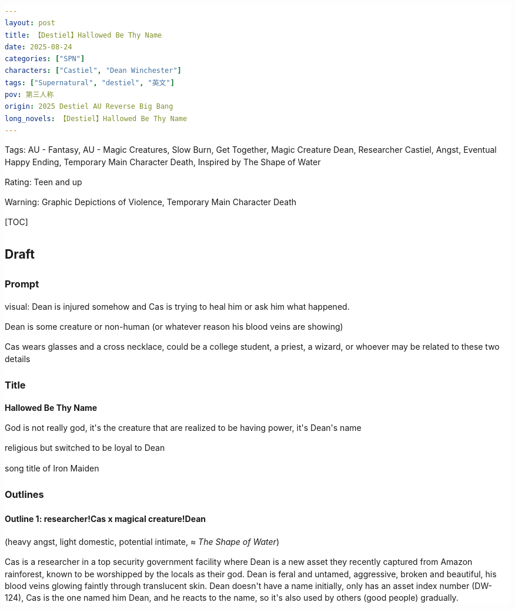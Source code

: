 ```yaml
---
layout: post
title: 【Destiel】Hallowed Be Thy Name
date: 2025-08-24
categories: ["SPN"]
characters: ["Castiel", "Dean Winchester"]
tags: ["Supernatural", "destiel", "英文"]
pov: 第三人称
origin: 2025 Destiel AU Reverse Big Bang
long_novels: 【Destiel】Hallowed Be Thy Name
---
```


Tags: AU - Fantasy, AU - Magic Creatures, Slow Burn, Get Together, Magic Creature Dean, Researcher Castiel, Angst, Eventual Happy Ending, Temporary Main Character Death, Inspired by The Shape of Water

Rating: Teen and up

Warning: Graphic Depictions of Violence, Temporary Main Character Death

[TOC]

## Draft

### Prompt

visual: Dean is injured somehow and Cas is trying to heal him or ask him what happened.

Dean is some creature or non-human (or whatever reason his blood veins are showing)

Cas wears glasses and a cross necklace, could be a college student, a priest, a wizard, or whoever may be related to these two details

### Title

**Hallowed Be Thy Name**

God is not really god, it's the creature that are realized to be having power, it's Dean's name

religious but switched to be loyal to Dean

song title of Iron Maiden

### Outlines

#### **Outline 1: researcher!Cas x magical creature!Dean**

(heavy angst, light domestic, potential intimate, ≈ *The Shape of Water*)

Cas is a researcher in a top security government facility where Dean is a new asset they recently captured from Amazon rainforest, known to be worshipped by the locals as their god. Dean is feral and untamed, aggressive, broken and beautiful, his blood veins glowing faintly through translucent skin. Dean doesn't have a name initially, only has an asset index number (DW-124), Cas is the one named him Dean, and he reacts to the name, so it's also used by others (good people) gradually.
